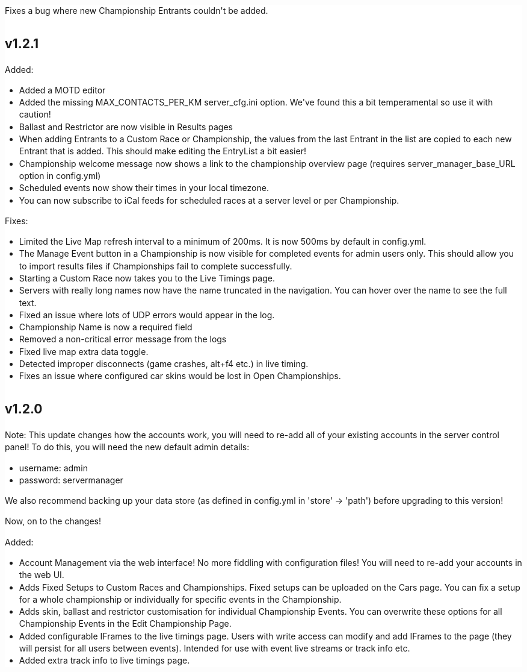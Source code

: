 Fixes a bug where new Championship Entrants couldn't be added.

v1.2.1
------

Added:

* Added a MOTD editor
* Added the missing MAX_CONTACTS_PER_KM server_cfg.ini option. We've found this a bit temperamental so use it with caution!
* Ballast and Restrictor are now visible in Results pages
* When adding Entrants to a Custom Race or Championship, the values from the last Entrant in the list are copied to 
  each new Entrant that is added. This should make editing the EntryList a bit easier!
* Championship welcome message now shows a link to the championship overview page (requires server_manager_base_URL 
  option in config.yml)
* Scheduled events now show their times in your local timezone.
* You can now subscribe to iCal feeds for scheduled races at a server level or per Championship.

Fixes:

* Limited the Live Map refresh interval to a minimum of 200ms. It is now 500ms by default in config.yml.
* The Manage Event button in a Championship is now visible for completed events for admin users only. This
  should allow you to import results files if Championships fail to complete successfully.
* Starting a Custom Race now takes you to the Live Timings page.
* Servers with really long names now have the name truncated in the navigation. You can hover over the name to see the full text.
* Fixed an issue where lots of UDP errors would appear in the log.
* Championship Name is now a required field
* Removed a non-critical error message from the logs
* Fixed live map extra data toggle.
* Detected improper disconnects (game crashes, alt+f4 etc.) in live timing.
* Fixes an issue where configured car skins would be lost in Open Championships.

v1.2.0
------

Note: This update changes how the accounts work, you will need to re-add all of your existing accounts in the server
control panel! To do this, you will need the new default admin details:

  * username: admin
  * password: servermanager

We also recommend backing up your data store (as defined in config.yml in 'store' -> 'path') before upgrading to this 
version!

Now, on to the changes!

Added:

* Account Management via the web interface! No more fiddling with configuration files! You will need to re-add your accounts
  in the web UI.
* Adds Fixed Setups to Custom Races and Championships. Fixed setups can be uploaded on the Cars page. You can fix
  a setup for a whole championship or individually for specific events in the Championship.
* Adds skin, ballast and restrictor customisation for individual Championship Events. You can overwrite these options
  for all Championship Events in the Edit Championship Page.
* Added configurable IFrames to the live timings page. Users with write access can modify and add IFrames to the
  page (they will persist for all users between events). Intended for use with event live streams or track info etc.
* Added extra track info to live timings page.